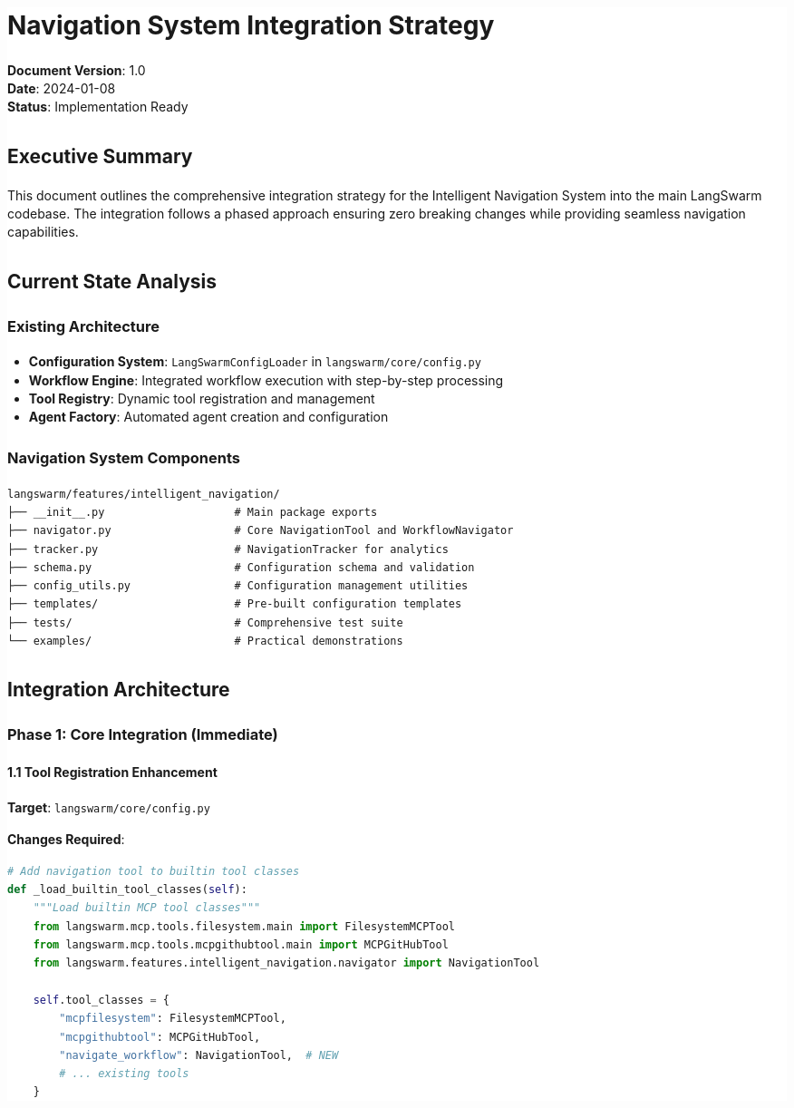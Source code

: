 # Navigation System Integration Strategy

**Document Version**: 1.0  
**Date**: 2024-01-08  
**Status**: Implementation Ready

## Executive Summary

This document outlines the comprehensive integration strategy for the Intelligent Navigation System into the main LangSwarm codebase. The integration follows a phased approach ensuring zero breaking changes while providing seamless navigation capabilities.

## Current State Analysis

### Existing Architecture
- **Configuration System**: `LangSwarmConfigLoader` in `langswarm/core/config.py`
- **Workflow Engine**: Integrated workflow execution with step-by-step processing
- **Tool Registry**: Dynamic tool registration and management
- **Agent Factory**: Automated agent creation and configuration

### Navigation System Components
```
langswarm/features/intelligent_navigation/
├── __init__.py                    # Main package exports
├── navigator.py                   # Core NavigationTool and WorkflowNavigator
├── tracker.py                     # NavigationTracker for analytics
├── schema.py                      # Configuration schema and validation
├── config_utils.py                # Configuration management utilities
├── templates/                     # Pre-built configuration templates
├── tests/                         # Comprehensive test suite
└── examples/                      # Practical demonstrations
```

## Integration Architecture

### Phase 1: Core Integration (Immediate)

#### 1.1 Tool Registration Enhancement
**Target**: `langswarm/core/config.py`

**Changes Required**:
```python
# Add navigation tool to builtin tool classes
def _load_builtin_tool_classes(self):
    """Load builtin MCP tool classes"""
    from langswarm.mcp.tools.filesystem.main import FilesystemMCPTool
    from langswarm.mcp.tools.mcpgithubtool.main import MCPGitHubTool
    from langswarm.features.intelligent_navigation.navigator import NavigationTool
    
    self.tool_classes = {
        "mcpfilesystem": FilesystemMCPTool,
        "mcpgithubtool": MCPGitHubTool,
        "navigate_workflow": NavigationTool,  # NEW
        # ... existing tools
    }
```
